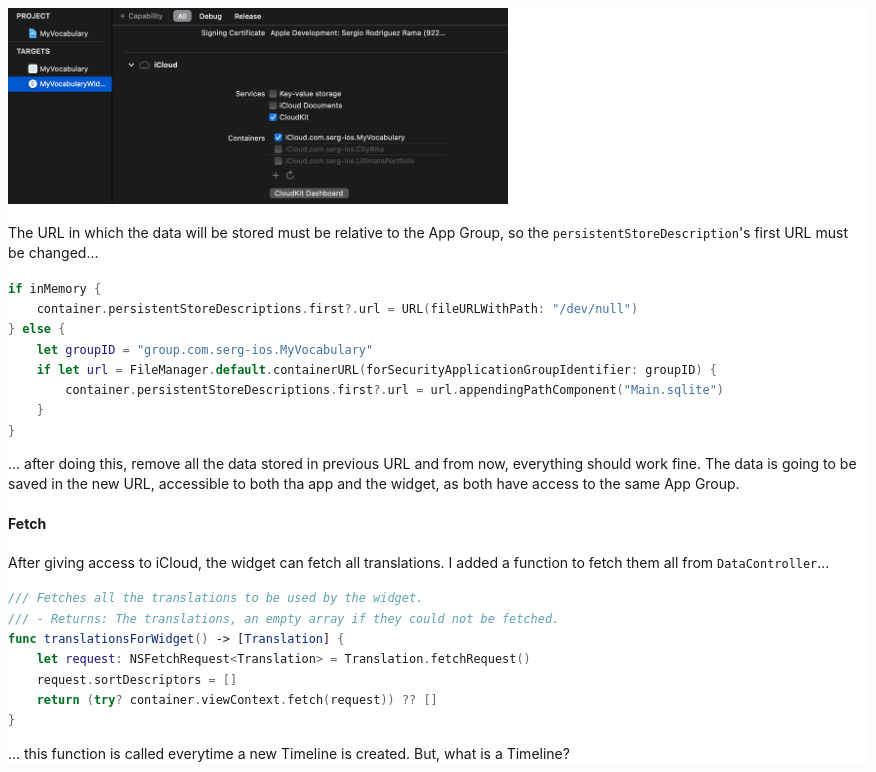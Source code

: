 <img src="../assets/img/my-vocabulary/widget/icloud.jpg" width="500" class="center">

The URL in which the data will be stored must be relative to the App Group, so the `persistentStoreDescription`'s first URL must be changed...

```swift
if inMemory {
    container.persistentStoreDescriptions.first?.url = URL(fileURLWithPath: "/dev/null")
} else {
    let groupID = "group.com.serg-ios.MyVocabulary"
    if let url = FileManager.default.containerURL(forSecurityApplicationGroupIdentifier: groupID) {
        container.persistentStoreDescriptions.first?.url = url.appendingPathComponent("Main.sqlite")
    }
}
```

... after doing this, remove all the data stored in previous URL and from now, everything should work fine. The data is going to be saved in the new URL, accessible to both tha app and the widget, as both have access to the same App Group.

#### Fetch

After giving access to iCloud, the widget can fetch all translations. I added a function to fetch them all from `DataController`...

```swift
/// Fetches all the translations to be used by the widget.
/// - Returns: The translations, an empty array if they could not be fetched.
func translationsForWidget() -> [Translation] {
    let request: NSFetchRequest<Translation> = Translation.fetchRequest()
    request.sortDescriptors = []
    return (try? container.viewContext.fetch(request)) ?? []
}
```

... this function is called everytime a new Timeline is created. But, what is a Timeline?
